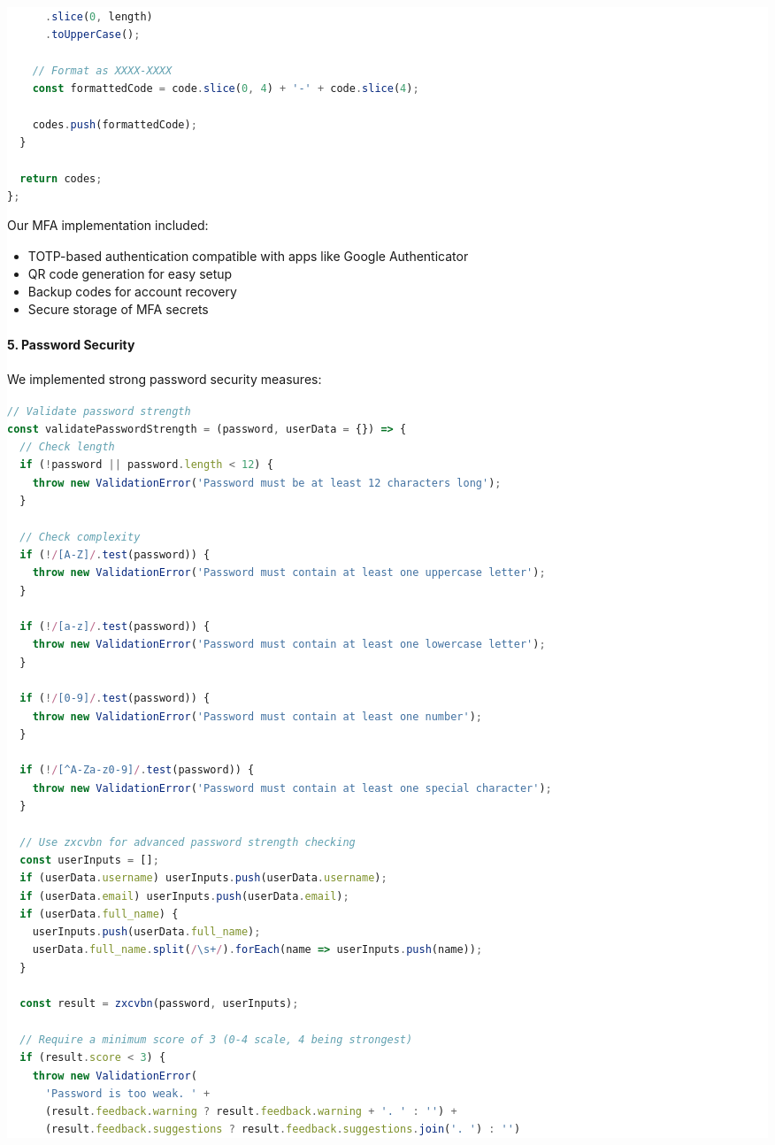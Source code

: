 ```javascript
      .slice(0, length)
      .toUpperCase();
    
    // Format as XXXX-XXXX
    const formattedCode = code.slice(0, 4) + '-' + code.slice(4);
    
    codes.push(formattedCode);
  }
  
  return codes;
};
```

Our MFA implementation included:
- TOTP-based authentication compatible with apps like Google Authenticator
- QR code generation for easy setup
- Backup codes for account recovery
- Secure storage of MFA secrets

#### 5. Password Security

We implemented strong password security measures:

```javascript
// Validate password strength
const validatePasswordStrength = (password, userData = {}) => {
  // Check length
  if (!password || password.length < 12) {
    throw new ValidationError('Password must be at least 12 characters long');
  }
  
  // Check complexity
  if (!/[A-Z]/.test(password)) {
    throw new ValidationError('Password must contain at least one uppercase letter');
  }
  
  if (!/[a-z]/.test(password)) {
    throw new ValidationError('Password must contain at least one lowercase letter');
  }
  
  if (!/[0-9]/.test(password)) {
    throw new ValidationError('Password must contain at least one number');
  }
  
  if (!/[^A-Za-z0-9]/.test(password)) {
    throw new ValidationError('Password must contain at least one special character');
  }
  
  // Use zxcvbn for advanced password strength checking
  const userInputs = [];
  if (userData.username) userInputs.push(userData.username);
  if (userData.email) userInputs.push(userData.email);
  if (userData.full_name) {
    userInputs.push(userData.full_name);
    userData.full_name.split(/\s+/).forEach(name => userInputs.push(name));
  }
  
  const result = zxcvbn(password, userInputs);
  
  // Require a minimum score of 3 (0-4 scale, 4 being strongest)
  if (result.score < 3) {
    throw new ValidationError(
      'Password is too weak. ' + 
      (result.feedback.warning ? result.feedback.warning + '. ' : '') +
      (result.feedback.suggestions ? result.feedback.suggestions.join('. ') : '')
```